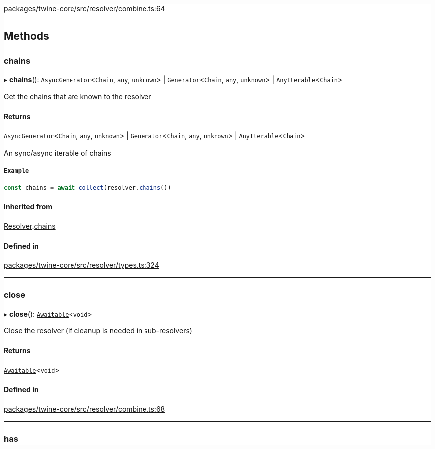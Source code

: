 [packages/twine-core/src/resolver/combine.ts:64](https://github.com/twine-protocol/twine-js/blob/1ea91a0/packages/twine-core/src/resolver/combine.ts#L64)

## Methods

### chains

▸ **chains**(): `AsyncGenerator`\<[`Chain`](../modules.md#chain), `any`, `unknown`\> \| `Generator`\<[`Chain`](../modules.md#chain), `any`, `unknown`\> \| [`AnyIterable`](../modules.md#anyiterable)\<[`Chain`](../modules.md#chain)\>

Get the chains that are known to the resolver

#### Returns

`AsyncGenerator`\<[`Chain`](../modules.md#chain), `any`, `unknown`\> \| `Generator`\<[`Chain`](../modules.md#chain), `any`, `unknown`\> \| [`AnyIterable`](../modules.md#anyiterable)\<[`Chain`](../modules.md#chain)\>

An sync/async iterable of chains

**`Example`**

```js
const chains = await collect(resolver.chains())
```

#### Inherited from

[Resolver](Resolver.md).[chains](Resolver.md#chains)

#### Defined in

[packages/twine-core/src/resolver/types.ts:324](https://github.com/twine-protocol/twine-js/blob/1ea91a0/packages/twine-core/src/resolver/types.ts#L324)

___

### close

▸ **close**(): [`Awaitable`](../modules.md#awaitable)\<`void`\>

Close the resolver (if cleanup is needed in sub-resolvers)

#### Returns

[`Awaitable`](../modules.md#awaitable)\<`void`\>

#### Defined in

[packages/twine-core/src/resolver/combine.ts:68](https://github.com/twine-protocol/twine-js/blob/1ea91a0/packages/twine-core/src/resolver/combine.ts#L68)

___

### has
